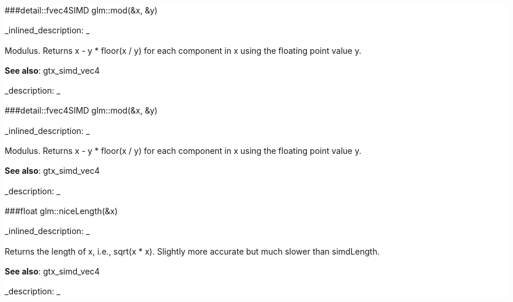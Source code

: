 




###detail::fvec4SIMD glm::mod(&x, &y)



_inlined_description: _

 Modulus. Returns x - y * floor(x / y)
 for each component in x using the floating point value y.


**See also**: gtx_simd_vec4





_description: _









###detail::fvec4SIMD glm::mod(&x, &y)



_inlined_description: _

 Modulus. Returns x - y * floor(x / y)
 for each component in x using the floating point value y.


**See also**: gtx_simd_vec4





_description: _









###float glm::niceLength(&x)



_inlined_description: _

 Returns the length of x, i.e., sqrt(x * x).
 Slightly more accurate but much slower than simdLength.


**See also**: gtx_simd_vec4





_description: _



